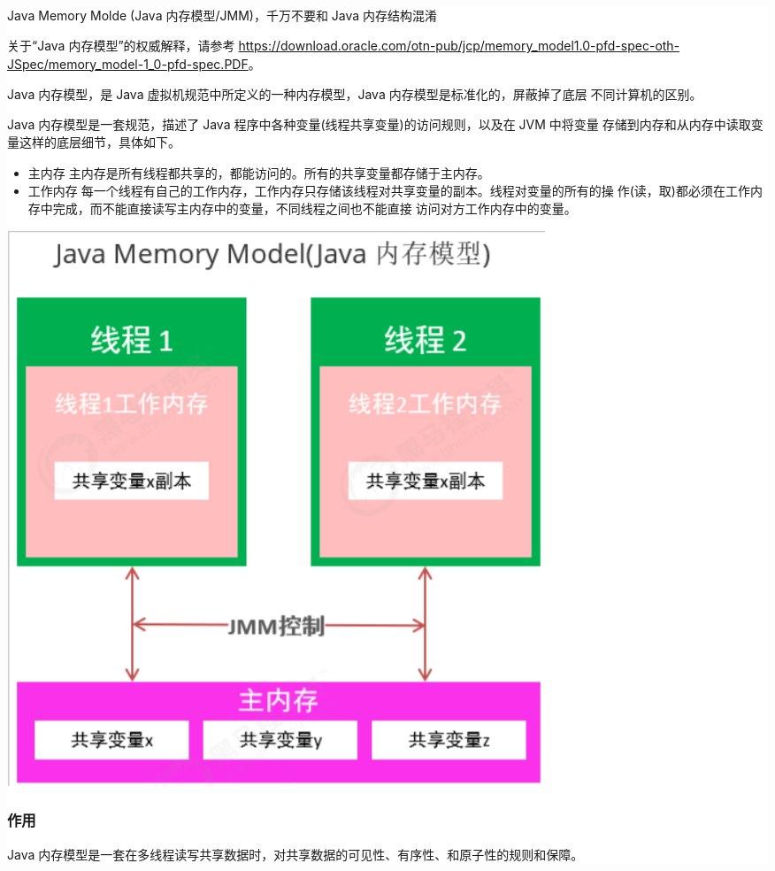 Java Memory Molde (Java 内存模型/JMM)，千万不要和 Java 内存结构混淆

关于“Java 内存模型”的权威解释，请参考 <https://download.oracle.com/otn-pub/jcp/memory_model1.0-pfd-spec-oth-JSpec/memory_model-1_0-pfd-spec.PDF>。

Java 内存模型，是 Java 虚拟机规范中所定义的一种内存模型，Java 内存模型是标准化的，屏蔽掉了底层
不同计算机的区别。

Java 内存模型是一套规范，描述了 Java 程序中各种变量(线程共享变量)的访问规则，以及在 JVM 中将变量
存储到内存和从内存中读取变量这样的底层细节，具体如下。

- 主内存
  主内存是所有线程都共享的，都能访问的。所有的共享变量都存储于主内存。
- 工作内存
  每一个线程有自己的工作内存，工作内存只存储该线程对共享变量的副本。线程对变量的所有的操 作(读，取)都必须在工作内存中完成，而不能直接读写主内存中的变量，不同线程之间也不能直接 访问对方工作内存中的变量。

![](./img/2-2-1.png)

### 作用

Java 内存模型是一套在多线程读写共享数据时，对共享数据的可见性、有序性、和原子性的规则和保障。
